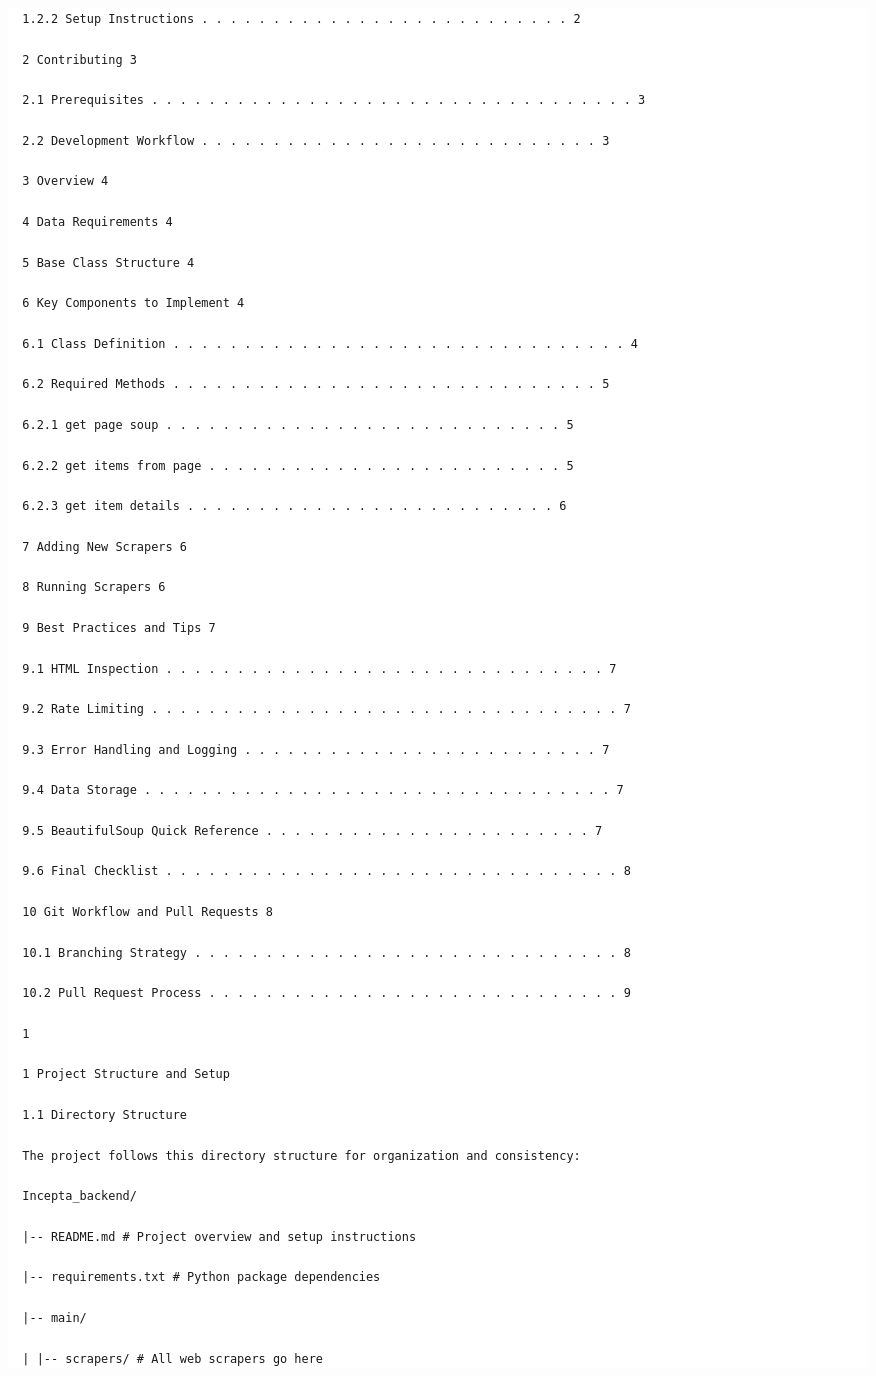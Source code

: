       1.2.2 Setup Instructions . . . . . . . . . . . . . . . . . . . . . . . . . . 2

      2 Contributing 3

      2.1 Prerequisites . . . . . . . . . . . . . . . . . . . . . . . . . . . . . . . . . . 3

      2.2 Development Workflow . . . . . . . . . . . . . . . . . . . . . . . . . . . . 3

      3 Overview 4

      4 Data Requirements 4

      5 Base Class Structure 4

      6 Key Components to Implement 4

      6.1 Class Definition . . . . . . . . . . . . . . . . . . . . . . . . . . . . . . . . 4

      6.2 Required Methods . . . . . . . . . . . . . . . . . . . . . . . . . . . . . . 5

      6.2.1 get page soup . . . . . . . . . . . . . . . . . . . . . . . . . . . . 5

      6.2.2 get items from page . . . . . . . . . . . . . . . . . . . . . . . . . 5

      6.2.3 get item details . . . . . . . . . . . . . . . . . . . . . . . . . . 6

      7 Adding New Scrapers 6

      8 Running Scrapers 6

      9 Best Practices and Tips 7

      9.1 HTML Inspection . . . . . . . . . . . . . . . . . . . . . . . . . . . . . . . 7

      9.2 Rate Limiting . . . . . . . . . . . . . . . . . . . . . . . . . . . . . . . . . 7

      9.3 Error Handling and Logging . . . . . . . . . . . . . . . . . . . . . . . . . 7

      9.4 Data Storage . . . . . . . . . . . . . . . . . . . . . . . . . . . . . . . . . 7

      9.5 BeautifulSoup Quick Reference . . . . . . . . . . . . . . . . . . . . . . . 7

      9.6 Final Checklist . . . . . . . . . . . . . . . . . . . . . . . . . . . . . . . . 8

      10 Git Workflow and Pull Requests 8

      10.1 Branching Strategy . . . . . . . . . . . . . . . . . . . . . . . . . . . . . . 8

      10.2 Pull Request Process . . . . . . . . . . . . . . . . . . . . . . . . . . . . . 9

      1

      1 Project Structure and Setup

      1.1 Directory Structure

      The project follows this directory structure for organization and consistency:

      Incepta_backend/

      |-- README.md # Project overview and setup instructions

      |-- requirements.txt # Python package dependencies

      |-- main/

      | |-- scrapers/ # All web scrapers go here
